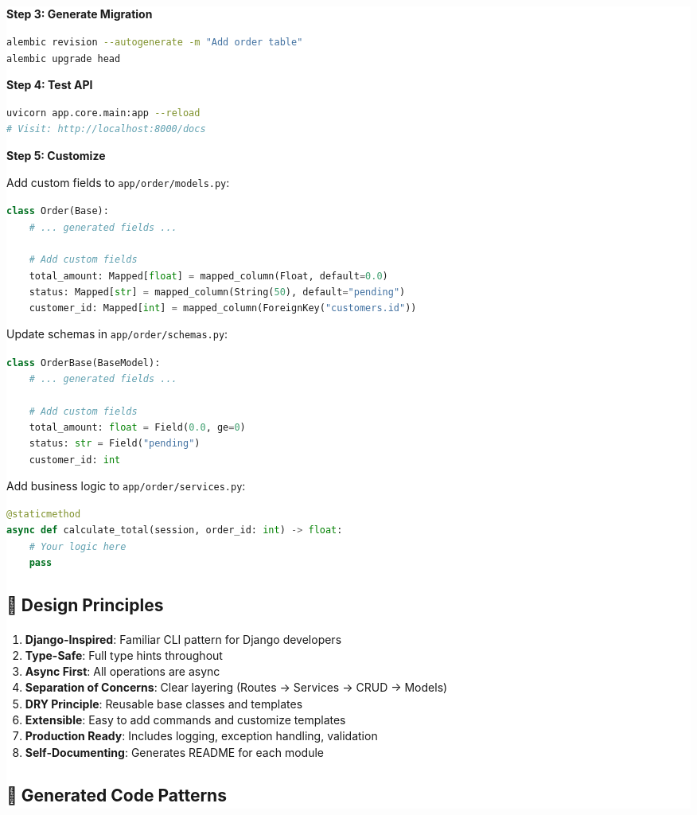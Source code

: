 **Step 3: Generate Migration**
```bash
alembic revision --autogenerate -m "Add order table"
alembic upgrade head
```

**Step 4: Test API**
```bash
uvicorn app.core.main:app --reload
# Visit: http://localhost:8000/docs
```

**Step 5: Customize**

Add custom fields to `app/order/models.py`:
```python
class Order(Base):
    # ... generated fields ...
    
    # Add custom fields
    total_amount: Mapped[float] = mapped_column(Float, default=0.0)
    status: Mapped[str] = mapped_column(String(50), default="pending")
    customer_id: Mapped[int] = mapped_column(ForeignKey("customers.id"))
```

Update schemas in `app/order/schemas.py`:
```python
class OrderBase(BaseModel):
    # ... generated fields ...
    
    # Add custom fields
    total_amount: float = Field(0.0, ge=0)
    status: str = Field("pending")
    customer_id: int
```

Add business logic to `app/order/services.py`:
```python
@staticmethod
async def calculate_total(session, order_id: int) -> float:
    # Your logic here
    pass
```

## 🎯 Design Principles

1. **Django-Inspired**: Familiar CLI pattern for Django developers
2. **Type-Safe**: Full type hints throughout
3. **Async First**: All operations are async
4. **Separation of Concerns**: Clear layering (Routes → Services → CRUD → Models)
5. **DRY Principle**: Reusable base classes and templates
6. **Extensible**: Easy to add commands and customize templates
7. **Production Ready**: Includes logging, exception handling, validation
8. **Self-Documenting**: Generates README for each module

## 🔄 Generated Code Patterns
